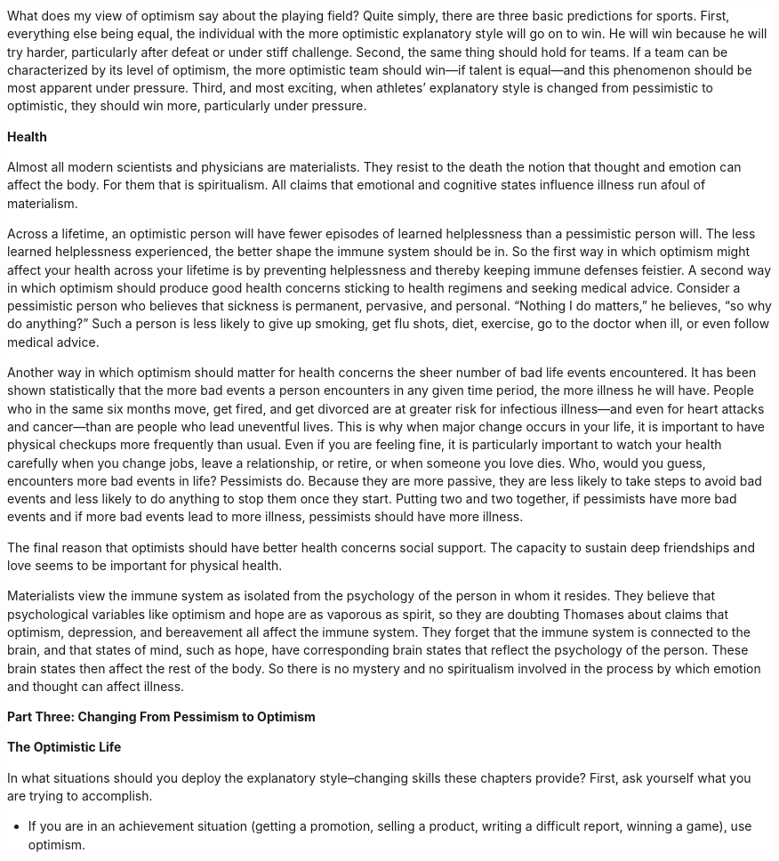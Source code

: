 What does my view of optimism say about the playing field? Quite simply, there are three basic predictions for sports. First, everything else being equal, the individual with the more optimistic explanatory style will go on to win. He will win because he will try harder, particularly after defeat or under stiff challenge. Second, the same thing should hold for teams. If a team can be characterized by its level of optimism, the more optimistic team should win—if talent is equal—and this phenomenon should be most apparent under pressure. Third, and most exciting, when athletes’ explanatory style is changed from pessimistic to optimistic, they should win more, particularly under pressure.

**Health**

Almost all modern scientists and physicians are materialists. They resist to the death the notion that thought and emotion can affect the body. For them that is spiritualism. All claims that emotional and cognitive states influence illness run afoul of materialism.

Across a lifetime, an optimistic person will have fewer episodes of learned helplessness than a pessimistic person will. The less learned helplessness experienced, the better shape the immune system should be in. So the first way in which optimism might affect your health across your lifetime is by preventing helplessness and thereby keeping immune defenses feistier. A second way in which optimism should produce good health concerns sticking to health regimens and seeking medical advice. Consider a pessimistic person who believes that sickness is permanent, pervasive, and personal. “Nothing I do matters,” he believes, “so why do anything?” Such a person is less likely to give up smoking, get flu shots, diet, exercise, go to the doctor when ill, or even follow medical advice.

Another way in which optimism should matter for health concerns the sheer number of bad life events encountered. It has been shown statistically that the more bad events a person encounters in any given time period, the more illness he will have. People who in the same six months move, get fired, and get divorced are at greater risk for infectious illness—and even for heart attacks and cancer—than are people who lead uneventful lives. This is why when major change occurs in your life, it is important to have physical checkups more frequently than usual. Even if you are feeling fine, it is particularly important to watch your health carefully when you change jobs, leave a relationship, or retire, or when someone you love dies. Who, would you guess, encounters more bad events in life? Pessimists do. Because they are more passive, they are less likely to take steps to avoid bad events and less likely to do anything to stop them once they start. Putting two and two together, if pessimists have more bad events and if more bad events lead to more illness, pessimists should have more illness.

The final reason that optimists should have better health concerns social support. The capacity to sustain deep friendships and love seems to be important for physical health.

Materialists view the immune system as isolated from the psychology of the person in whom it resides. They believe that psychological variables like optimism and hope are as vaporous as spirit, so they are doubting Thomases about claims that optimism, depression, and bereavement all affect the immune system. They forget that the immune system is connected to the brain, and that states of mind, such as hope, have corresponding brain states that reflect the psychology of the person. These brain states then affect the rest of the body. So there is no mystery and no spiritualism involved in the process by which emotion and thought can affect illness.

**Part Three: Changing From Pessimism to Optimism**

**The Optimistic Life**

In what situations should you deploy the explanatory style–changing skills these chapters provide? First, ask yourself what you are trying to accomplish.

- If you are in an achievement situation (getting a promotion, selling a product, writing a difficult report, winning a game), use optimism.
